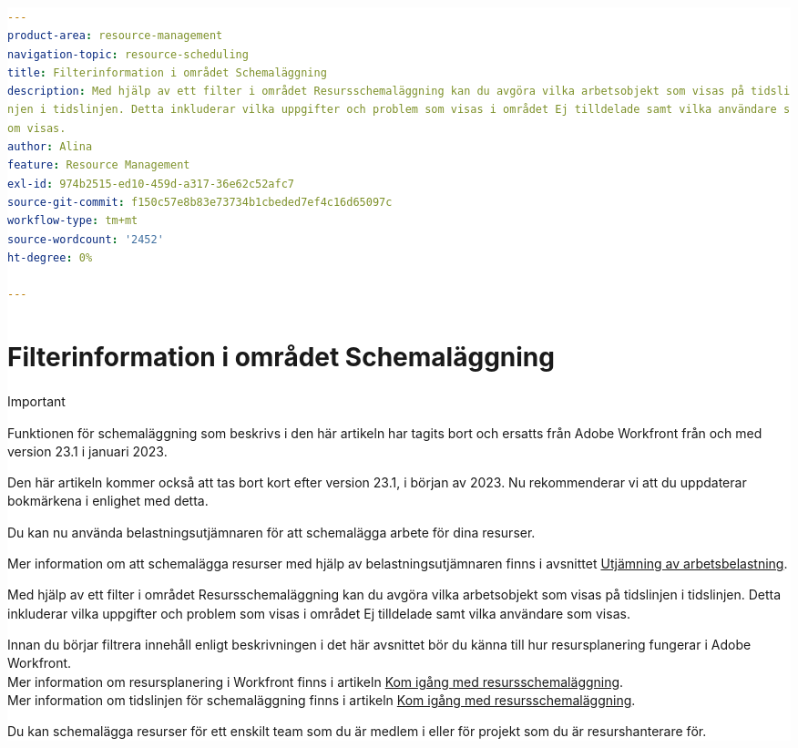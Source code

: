 ```yaml
---
product-area: resource-management
navigation-topic: resource-scheduling
title: Filterinformation i området Schemaläggning
description: Med hjälp av ett filter i området Resursschemaläggning kan du avgöra vilka arbetsobjekt som visas på tidslinjen i tidslinjen. Detta inkluderar vilka uppgifter och problem som visas i området Ej tilldelade samt vilka användare som visas.
author: Alina
feature: Resource Management
exl-id: 974b2515-ed10-459d-a317-36e62c52afc7
source-git-commit: f150c57e8b83e73734b1cbeded7ef4c16d65097c
workflow-type: tm+mt
source-wordcount: '2452'
ht-degree: 0%

---
```


# Filterinformation i området Schemaläggning

>[!IMPORTANT]
>  
><span class="preview">Funktionen för schemaläggning som beskrivs i den här artikeln har tagits bort och ersatts från Adobe Workfront från och med version 23.1 i januari 2023.   </span>
>  
> <span class="preview"> Den här artikeln kommer också att tas bort kort efter version 23.1, i början av 2023. Nu rekommenderar vi att du uppdaterar bokmärkena i enlighet med detta. </span>
> 
><span class="preview"> Du kan nu använda belastningsutjämnaren för att schemalägga arbete för dina resurser. </span>
>  
> <span class="preview">Mer information om att schemalägga resurser med hjälp av belastningsutjämnaren finns i avsnittet [Utjämning av arbetsbelastning](../../resource-mgmt/workload-balancer/workload-balancer.md). </span>





Med hjälp av ett filter i området Resursschemaläggning kan du avgöra vilka arbetsobjekt som visas på tidslinjen i tidslinjen. Detta inkluderar vilka uppgifter och problem som visas i området Ej tilldelade samt vilka användare som visas.

Innan du börjar filtrera innehåll enligt beskrivningen i det här avsnittet bör du känna till hur resursplanering fungerar i Adobe Workfront.\
Mer information om resursplanering i Workfront finns i artikeln [Kom igång med resursschemaläggning](../../resource-mgmt/resource-scheduling/get-started-resource-scheduling.md).\
Mer information om tidslinjen för schemaläggning finns i artikeln [Kom igång med resursschemaläggning](../../resource-mgmt/resource-scheduling/get-started-resource-scheduling.md).

Du kan schemalägga resurser för ett enskilt team som du är medlem i eller för projekt som du är resurshanterare för.
